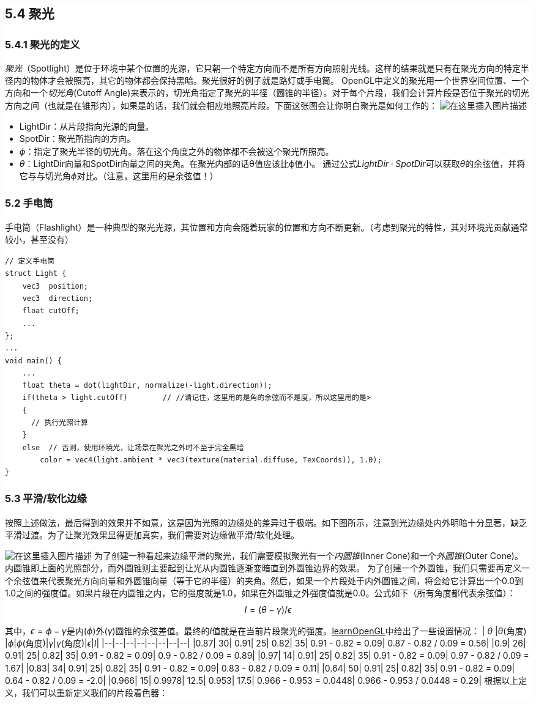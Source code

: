 ## 5.4 聚光
### 5.4.1 聚光的定义
*聚光*（Spotlight）是位于环境中某个位置的光源，它只朝一个特定方向而不是所有方向照射光线。这样的结果就是只有在聚光方向的特定半径内的物体才会被照亮，其它的物体都会保持黑暗。聚光很好的例子就是路灯或手电筒。
OpenGL中定义的聚光用一个世界空间位置、一个方向和一个*切光角*(Cutoff Angle)来表示的，切光角指定了聚光的半径（圆锥的半径）。对于每个片段，我们会计算片段是否位于聚光的切光方向之间（也就是在锥形内），如果是的话，我们就会相应地照亮片段。下面这张图会让你明白聚光是如何工作的：
![在这里插入图片描述](https://img-blog.csdnimg.cn/2021041716511579.png?x-oss-process=image/watermark,type_ZmFuZ3poZW5naGVpdGk,shadow_10,text_aHR0cHM6Ly9ibG9nLmNzZG4ubmV0L3dlaXhpbl80NDMxMzQzNw==,size_16,color_FFFFFF,t_70#pic_center)

 - LightDir：从片段指向光源的向量。
 - SpotDir：聚光所指向的方向。
 - $ϕ$：指定了聚光半径的切光角。落在这个角度之外的物体都不会被这个聚光所照亮。
 - $θ$：LightDir向量和SpotDir向量之间的夹角。在聚光内部的话θ值应该比ϕ值小。
通过公式$LightDir·SpotDir$可以获取$θ$的余弦值，并将它与与切光角$ϕ$对比。（注意，这里用的是余弦值！）
### 5.2 手电筒
手电筒（Flashlight）是一种典型的聚光光源，其位置和方向会随着玩家的位置和方向不断更新。（考虑到聚光的特性，其对环境光贡献通常较小，甚至没有）

```
// 定义手电筒
struct Light {
    vec3  position;
    vec3  direction;
    float cutOff;
    ...
};
...
void main() {
	...
	float theta = dot(lightDir, normalize(-light.direction));
	if(theta > light.cutOff) 		// //请记住，这里用的是角的余弦而不是度，所以这里用的是>
	{       
	  // 执行光照计算
	}
	else  // 否则，使用环境光，让场景在聚光之外时不至于完全黑暗
  		color = vec4(light.ambient * vec3(texture(material.diffuse, TexCoords)), 1.0);
}
```
### 5.3 平滑/软化边缘
按照上述做法，最后得到的效果并不如意，这是因为光照的边缘处的差异过于极端。如下图所示，注意到光边缘处内外明暗十分显著，缺乏平滑过渡。为了让聚光效果显得更加真实，我们需要对边缘做平滑/软化处理。

![在这里插入图片描述](https://img-blog.csdnimg.cn/20210417174118924.png?x-oss-process=image/watermark,type_ZmFuZ3poZW5naGVpdGk,shadow_10,text_aHR0cHM6Ly9ibG9nLmNzZG4ubmV0L3dlaXhpbl80NDMxMzQzNw==,size_16,color_FFFFFF,t_70#pic_center)
为了创建一种看起来边缘平滑的聚光，我们需要模拟聚光有一个*内圆锥*(Inner Cone)和一个*外圆锥*(Outer Cone)。内圆锥即上面的光照部分，而外圆锥则主要起到让光从内圆锥逐渐变暗直到外圆锥边界的效果。
为了创建一个外圆锥，我们只需要再定义一个余弦值来代表聚光方向向量和外圆锥向量（等于它的半径）的夹角。然后，如果一个片段处于内外圆锥之间，将会给它计算出一个0.0到1.0之间的强度值。如果片段在内圆锥之内，它的强度就是1.0，如果在外圆锥之外强度值就是0.0。公式如下（所有角度都代表余弦值）：
$$I=({\theta}-{\gamma})/{\epsilon}$$

其中，${\epsilon}={\phi}-{\gamma}$是内($\phi$)外($\gamma$)圆锥的余弦差值。最终的$I$值就是在当前片段聚光的强度。[learnOpenGL](https://learnopengl-cn.github.io/02%20Lighting/05%20Light%20casters/#_8)中给出了一些设置情况：
| $\theta$ |$\theta$(角度)  |$\phi$|$\phi$(角度)|$\gamma$|$\gamma$(角度)|$\epsilon$|$I$|
|--|--|--|--|--|--|--|--|
|0.87|	30|	0.91|	25|	0.82|	35|	0.91 - 0.82 = 0.09|	0.87 - 0.82 / 0.09 = 0.56|
|0.9|	26|	0.91|	25|	0.82|	35|	0.91 - 0.82 = 0.09|	0.9 - 0.82 / 0.09 = 0.89|
|0.97|	14|	0.91|	25|	0.82|	35|	0.91 - 0.82 = 0.09|	0.97 - 0.82 / 0.09 = 1.67|
|0.83|	34|	0.91|	25|	0.82|	35|	0.91 - 0.82 = 0.09|	0.83 - 0.82 / 0.09 = 0.11|
|0.64|	50|	0.91|	25|	0.82|	35|	0.91 - 0.82 = 0.09|	0.64 - 0.82 / 0.09 = -2.0|
|0.966|	15|	0.9978|	12.5|	0.953|	17.5|	0.966 - 0.953 = 0.0448|	0.966 - 0.953 / 0.0448 = 0.29|
根据以上定义，我们可以重新定义我们的片段着色器：
